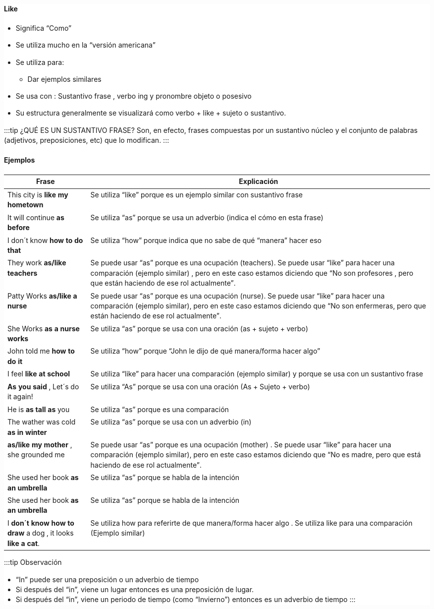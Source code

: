 #### Like
- Significa “Como”
- Se utiliza mucho en la “versión americana”
- Se utiliza para:
   -	Dar ejemplos similares 
   
- Se usa con : Sustantivo frase , verbo ing y pronombre objeto o posesivo
- Su estructura generalmente se visualizará como verbo + like + sujeto o sustantivo.

:::tip ¿QUÉ ES UN SUSTANTIVO FRASE?
Son, en efecto, frases compuestas por un sustantivo núcleo y el conjunto de palabras (adjetivos, preposiciones, etc) que lo modifican.
:::


#### Ejemplos

| Frase | Explicación |
| - | - |
| This city is **like my hometown**  |  Se utiliza “like” porque es un ejemplo similar con sustantivo frase |
| It will continue **as before**  | Se utiliza “as” porque se usa un adverbio (indica el cómo en esta frase) |
| I don´t know **how to do that**  | Se utiliza “how” porque indica que no sabe de qué “manera” hacer eso |
| They work **as/like teachers**  | Se puede usar “as” porque es una ocupación (teachers). Se puede usar “like” para hacer una comparación (ejemplo similar) , pero en este caso estamos diciendo que “No son profesores , pero  que están haciendo de ese rol actualmente”. |
| Patty Works **as/like a nurse**  | Se puede usar “as” porque es una ocupación (nurse). Se puede usar “like” para hacer una comparación (ejemplo similar), pero en este caso estamos diciendo que “No son enfermeras, pero  que están haciendo de ese rol actualmente”. |
| She Works **as a nurse works**  | Se utiliza “as” porque se usa con una oración (as + sujeto + verbo) |
| John told me **how to do it**  | Se utiliza “how” porque “John le dijo de qué manera/forma hacer algo” |
| I feel **like at school**  | Se utiliza “like” para hacer una comparación (ejemplo similar) y porque se usa con un sustantivo frase |
| **As you said** , Let´s do it again!  | Se utiliza “As” porque se usa con una oración (As + Sujeto + verbo) |
| He is **as tall as** you  | Se utiliza “as” porque es una comparación |
| The wather was cold **as in winter**  | Se utiliza “as” porque se usa con un adverbio (in) |
| **as/like my mother** , she grounded me  | Se puede usar “as” porque es una ocupación (mother) . Se puede usar “like” para hacer una comparación (ejemplo similar), pero en este caso estamos diciendo que “No es madre, pero que está haciendo de ese rol actualmente”. |
| She used her book **as an umbrella**  | Se utiliza “as” porque se habla de la intención |
| She used her book **as an umbrella**  | Se utiliza “as” porque se habla de la intención |
| I **don´t know how to draw** a dog , it looks **like a cat**.  | Se utiliza how para referirte de que manera/forma hacer algo . Se utiliza like para una comparación (Ejemplo similar) |


:::tip Observación
- “In” puede ser una preposición o un adverbio de tiempo
- Si después del “in”, viene un lugar entonces es una preposición de lugar.
- Si después del “in”, viene un periodo de tiempo (como “Invierno”) entonces es un adverbio de tiempo
:::
